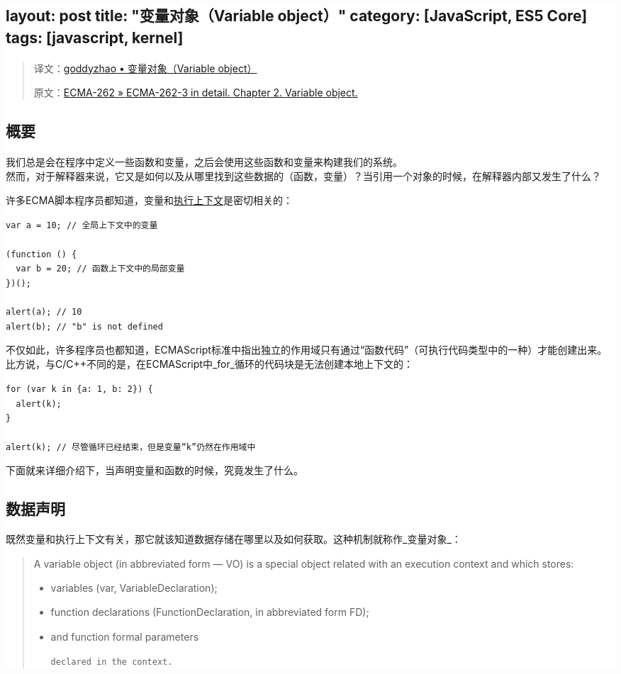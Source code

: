 layout: post
title: "变量对象（Variable object）"
category: [JavaScript, ES5 Core]
tags: [javascript, kernel]
---
> 译文：[goddyzhao • 变量对象（Variable object）](http://goddyzhao.tumblr.com/post/11141710441/variable-object)
> 
> 原文：[ECMA-262 » ECMA-262-3 in detail. Chapter 2. Variable object.](http://dmitrysoshnikov.com/ecmascript/chapter-2-variable-object/)



## 概要

我们总是会在程序中定义一些函数和变量，之后会使用这些函数和变量来构建我们的系统。  
然而，对于解释器来说，它又是如何以及从哪里找到这些数据的（函数，变量）？当引用一个对象的时候，在解释器内部又发生了什么？

许多ECMA脚本程序员都知道，变量和[执行上下文](http://goddyzhao.tumblr.com/post/10020230352/execution-context)是密切相关的：

```prettyprint
var a = 10; // 全局上下文中的变量

(function () {
  var b = 20; // 函数上下文中的局部变量
})();

alert(a); // 10
alert(b); // "b" is not defined
```

不仅如此，许多程序员也都知道，ECMAScript标准中指出独立的作用域只有通过“函数代码”（可执行代码类型中的一种）才能创建出来。比方说，与C/C++不同的是，在ECMAScript中_for_循环的代码块是无法创建本地上下文的：

```prettyprint
for (var k in {a: 1, b: 2}) {
  alert(k);
}

alert(k); // 尽管循环已经结束，但是变量“k”仍然在作用域中
```

下面就来详细介绍下，当声明变量和函数的时候，究竟发生了什么。

## 数据声明

既然变量和执行上下文有关，那它就该知道数据存储在哪里以及如何获取。这种机制就称作_变量对象_：

> A variable object (in abbreviated form — VO) is a special object related with an execution context and which stores:
>
> * variables (var, VariableDeclaration);  
> * function declarations (FunctionDeclaration, in abbreviated form FD);  
> * and function formal parameters  
>
>       declared in the context.  
>

